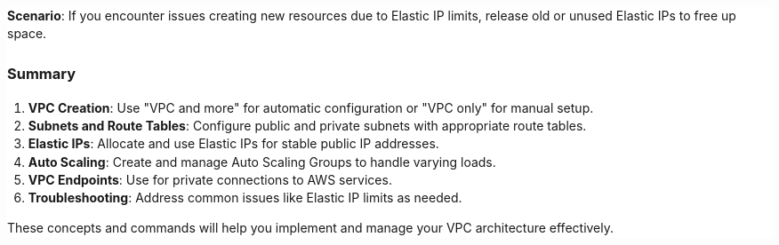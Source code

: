 **Scenario**: If you encounter issues creating new resources due to Elastic IP limits, release old or unused Elastic IPs to free up space.

### Summary
1. **VPC Creation**: Use "VPC and more" for automatic configuration or "VPC only" for manual setup.
2. **Subnets and Route Tables**: Configure public and private subnets with appropriate route tables.
3. **Elastic IPs**: Allocate and use Elastic IPs for stable public IP addresses.
4. **Auto Scaling**: Create and manage Auto Scaling Groups to handle varying loads.
5. **VPC Endpoints**: Use for private connections to AWS services.
6. **Troubleshooting**: Address common issues like Elastic IP limits as needed.

These concepts and commands will help you implement and manage your VPC architecture effectively.